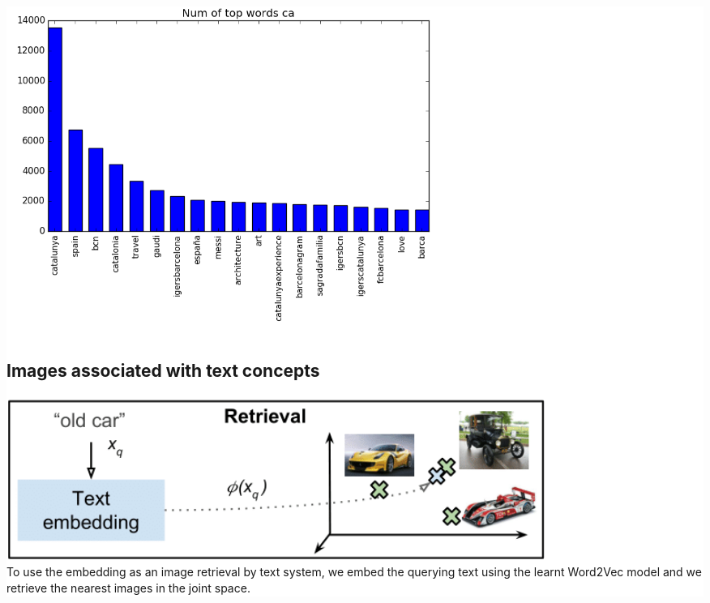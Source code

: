 <img src="/assets/insta_barcelona/top_words_ca.png" height="400">
</div>


## Images associated with text concepts

<div class="imgcap">
<img src="/assets/insta_barcelona/pipeline_retrieval.png" height="200">
	<div class="thecap">
	To use the embedding as an image retrieval by text system, we embed the querying text using the learnt Word2Vec model and we retrieve the nearest images in the joint space.
	</div>
</div>
